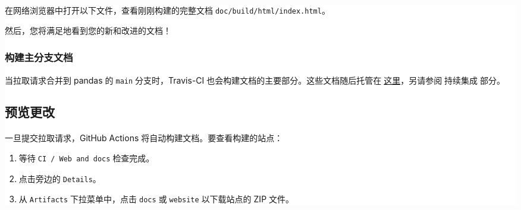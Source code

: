 在网络浏览器中打开以下文件，查看刚刚构建的完整文档 `doc/build/html/index.html`。

然后，您将满足地看到您的新和改进的文档！

### 构建主分支文档

当拉取请求合并到 pandas 的 `main` 分支时，Travis-CI 也会构建文档的主要部分。这些文档随后托管在 [这里](https://pandas.pydata.org/docs/dev/)，另请参阅 持续集成 部分。

## 预览更改

一旦提交拉取请求，GitHub Actions 将自动构建文档。要查看构建的站点：

1.  等待 `CI / Web and docs` 检查完成。

1.  点击旁边的 `Details`。

1.  从 `Artifacts` 下拉菜单中，点击 `docs` 或 `website` 以下载站点的 ZIP 文件。
